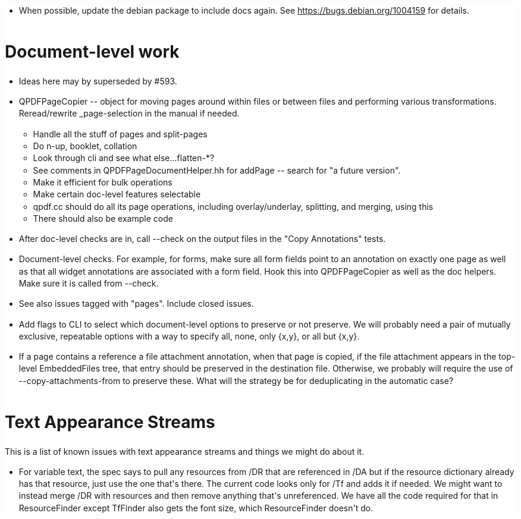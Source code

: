 * When possible, update the debian package to include docs again. See
  https://bugs.debian.org/1004159 for details.

Document-level work
===================

* Ideas here may by superseded by #593.

* QPDFPageCopier -- object for moving pages around within files or
  between files and performing various transformations. Reread/rewrite
  _page-selection in the manual if needed.

  * Handle all the stuff of pages and split-pages
  * Do n-up, booklet, collation
  * Look through cli and see what else...flatten-*?
  * See comments in QPDFPageDocumentHelper.hh for addPage -- search
    for "a future version".
  * Make it efficient for bulk operations
  * Make certain doc-level features selectable
  * qpdf.cc should do all its page operations, including
    overlay/underlay, splitting, and merging, using this
  * There should also be example code

* After doc-level checks are in, call --check on the output files in
  the "Copy Annotations" tests.

* Document-level checks. For example, for forms, make sure all form
  fields point to an annotation on exactly one page as well as that
  all widget annotations are associated with a form field. Hook this
  into QPDFPageCopier as well as the doc helpers. Make sure it is
  called from --check.

* See also issues tagged with "pages". Include closed issues.

* Add flags to CLI to select which document-level options to
  preserve or not preserve. We will probably need a pair of mutually
  exclusive, repeatable options with a way to specify all, none, only
  {x,y}, or all but {x,y}.

* If a page contains a reference a file attachment annotation, when
  that page is copied, if the file attachment appears in the top-level
  EmbeddedFiles tree, that entry should be preserved in the
  destination file. Otherwise, we probably will require the use of
  --copy-attachments-from to preserve these. What will the strategy be
  for deduplicating in the automatic case?

Text Appearance Streams
=======================

This is a list of known issues with text appearance streams and things
we might do about it.

* For variable text, the spec says to pull any resources from /DR that
  are referenced in /DA but if the resource dictionary already has
  that resource, just use the one that's there. The current code looks
  only for /Tf and adds it if needed. We might want to instead merge
  /DR with resources and then remove anything that's unreferenced. We
  have all the code required for that in ResourceFinder except
  TfFinder also gets the font size, which ResourceFinder doesn't do.
